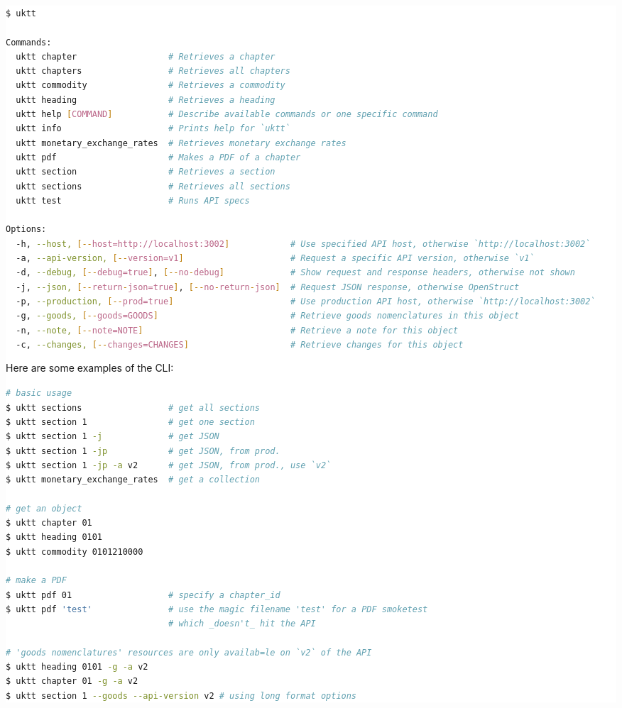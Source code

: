 ```bash
$ uktt

Commands:
  uktt chapter                  # Retrieves a chapter
  uktt chapters                 # Retrieves all chapters
  uktt commodity                # Retrieves a commodity
  uktt heading                  # Retrieves a heading
  uktt help [COMMAND]           # Describe available commands or one specific command
  uktt info                     # Prints help for `uktt`
  uktt monetary_exchange_rates  # Retrieves monetary exchange rates
  uktt pdf                      # Makes a PDF of a chapter
  uktt section                  # Retrieves a section
  uktt sections                 # Retrieves all sections
  uktt test                     # Runs API specs

Options:
  -h, --host, [--host=http://localhost:3002]            # Use specified API host, otherwise `http://localhost:3002`
  -a, --api-version, [--version=v1]                     # Request a specific API version, otherwise `v1`
  -d, --debug, [--debug=true], [--no-debug]             # Show request and response headers, otherwise not shown
  -j, --json, [--return-json=true], [--no-return-json]  # Request JSON response, otherwise OpenStruct
  -p, --production, [--prod=true]                       # Use production API host, otherwise `http://localhost:3002`
  -g, --goods, [--goods=GOODS]                          # Retrieve goods nomenclatures in this object
  -n, --note, [--note=NOTE]                             # Retrieve a note for this object
  -c, --changes, [--changes=CHANGES]                    # Retrieve changes for this object
```

Here are some examples of the CLI:

```bash
# basic usage
$ uktt sections                 # get all sections
$ uktt section 1                # get one section
$ uktt section 1 -j             # get JSON
$ uktt section 1 -jp            # get JSON, from prod.
$ uktt section 1 -jp -a v2      # get JSON, from prod., use `v2`
$ uktt monetary_exchange_rates  # get a collection

# get an object
$ uktt chapter 01
$ uktt heading 0101
$ uktt commodity 0101210000

# make a PDF
$ uktt pdf 01                   # specify a chapter_id
$ uktt pdf 'test'               # use the magic filename 'test' for a PDF smoketest
                                # which _doesn't_ hit the API

# 'goods nomenclatures' resources are only availab=le on `v2` of the API
$ uktt heading 0101 -g -a v2
$ uktt chapter 01 -g -a v2 
$ uktt section 1 --goods --api-version v2 # using long format options
```
